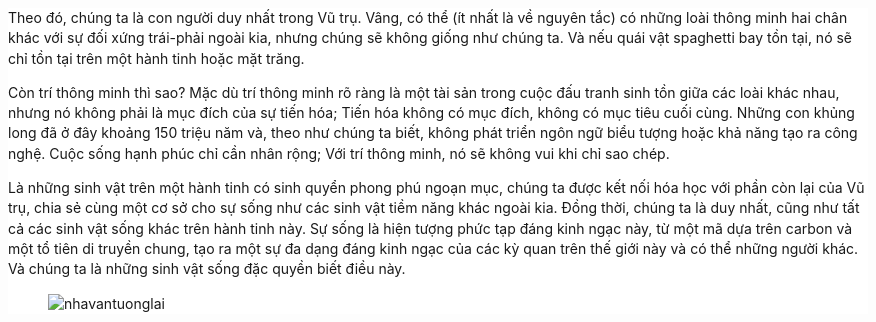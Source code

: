 Theo đó, chúng ta là con người duy nhất trong Vũ trụ. Vâng, có thể (ít nhất là về nguyên tắc) có những loài thông minh hai chân khác với sự đối xứng trái-phải ngoài kia, nhưng chúng sẽ không giống như chúng ta. Và nếu quái vật spaghetti bay tồn tại, nó sẽ chỉ tồn tại trên một hành tinh hoặc mặt trăng.

Còn trí thông minh thì sao? Mặc dù trí thông minh rõ ràng là một tài sản trong cuộc đấu tranh sinh tồn giữa các loài khác nhau, nhưng nó không phải là mục đích của sự tiến hóa; Tiến hóa không có mục đích, không có mục tiêu cuối cùng. Những con khủng long đã ở đây khoảng 150 triệu năm và, theo như chúng ta biết, không phát triển ngôn ngữ biểu tượng hoặc khả năng tạo ra công nghệ. Cuộc sống hạnh phúc chỉ cần nhân rộng; Với trí thông minh, nó sẽ không vui khi chỉ sao chép.

Là những sinh vật trên một hành tinh có sinh quyển phong phú ngoạn mục, chúng ta được kết nối hóa học với phần còn lại của Vũ trụ, chia sẻ cùng một cơ sở cho sự sống như các sinh vật tiềm năng khác ngoài kia. Đồng thời, chúng ta là duy nhất, cũng như tất cả các sinh vật sống khác trên hành tinh này. Sự sống là hiện tượng phức tạp đáng kinh ngạc này, từ một mã dựa trên carbon và một tổ tiên di truyền chung, tạo ra một sự đa dạng đáng kinh ngạc của các kỳ quan trên thế giới này và có thể những người khác. Và chúng ta là những sinh vật sống đặc quyền biết điều này.

<figure><img src="https://banmaixanh.vercel.app/image/cover/001-397.jpg" alt="nhavantuonglai" title="nhavantuonglai" height=100% width=100%><figcaption><p></p></figcaption></figure>